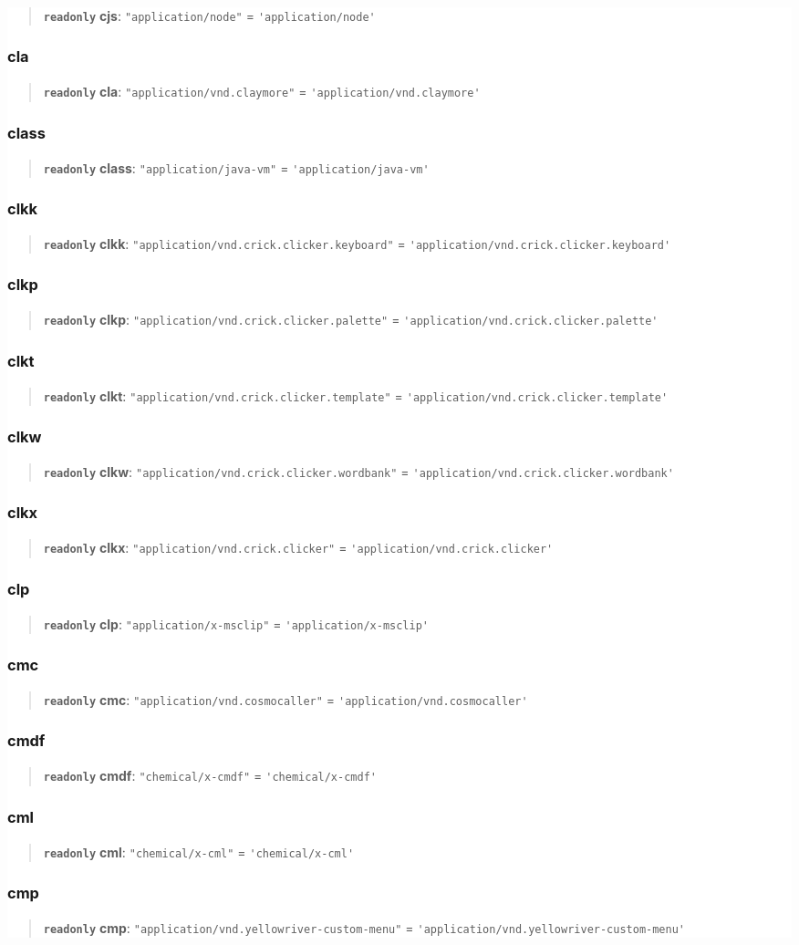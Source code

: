 > **`readonly`** **cjs**: `"application/node"` = `'application/node'`

### cla

> **`readonly`** **cla**: `"application/vnd.claymore"` = `'application/vnd.claymore'`

### class

> **`readonly`** **class**: `"application/java-vm"` = `'application/java-vm'`

### clkk

> **`readonly`** **clkk**: `"application/vnd.crick.clicker.keyboard"` = `'application/vnd.crick.clicker.keyboard'`

### clkp

> **`readonly`** **clkp**: `"application/vnd.crick.clicker.palette"` = `'application/vnd.crick.clicker.palette'`

### clkt

> **`readonly`** **clkt**: `"application/vnd.crick.clicker.template"` = `'application/vnd.crick.clicker.template'`

### clkw

> **`readonly`** **clkw**: `"application/vnd.crick.clicker.wordbank"` = `'application/vnd.crick.clicker.wordbank'`

### clkx

> **`readonly`** **clkx**: `"application/vnd.crick.clicker"` = `'application/vnd.crick.clicker'`

### clp

> **`readonly`** **clp**: `"application/x-msclip"` = `'application/x-msclip'`

### cmc

> **`readonly`** **cmc**: `"application/vnd.cosmocaller"` = `'application/vnd.cosmocaller'`

### cmdf

> **`readonly`** **cmdf**: `"chemical/x-cmdf"` = `'chemical/x-cmdf'`

### cml

> **`readonly`** **cml**: `"chemical/x-cml"` = `'chemical/x-cml'`

### cmp

> **`readonly`** **cmp**: `"application/vnd.yellowriver-custom-menu"` = `'application/vnd.yellowriver-custom-menu'`
